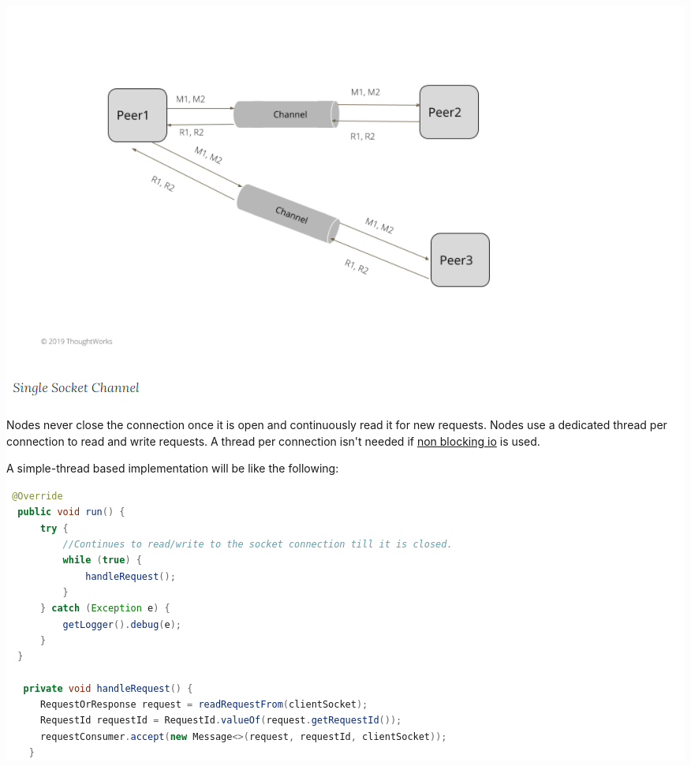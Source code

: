![image-20200928165103005](./imgs/single-socket-tcp.png)

Nodes never close the connection once it is open and continuously read it for new requests. Nodes use a dedicated thread per connection to read and write requests. A thread per connection isn't needed if [non blocking io](https://en.wikipedia.org/wiki/Non-blocking_I/O_(Java)) is used.

A simple-thread based implementation will be like the following:

```java
 @Override
  public void run() {
      try {
          //Continues to read/write to the socket connection till it is closed.
          while (true) {
              handleRequest();
          }
      } catch (Exception e) {
          getLogger().debug(e);
      }
  }

   private void handleRequest() {
      RequestOrResponse request = readRequestFrom(clientSocket);
      RequestId requestId = RequestId.valueOf(request.getRequestId());
      requestConsumer.accept(new Message<>(request, requestId, clientSocket));
    }
```
